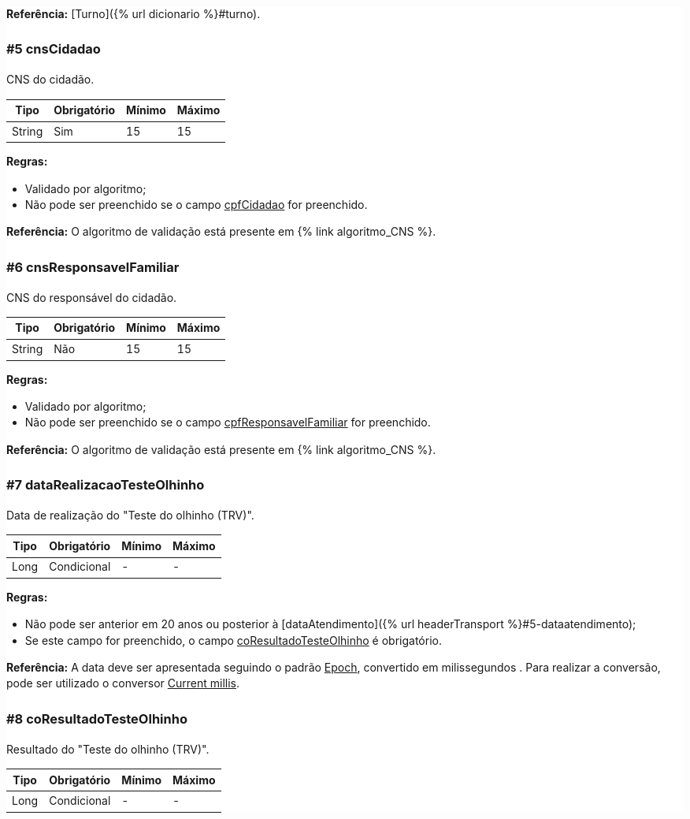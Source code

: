 **Referência:** [Turno]({% url dicionario %}#turno).

### \#5 cnsCidadao
CNS do cidadão.

| Tipo | Obrigatório | Mínimo | Máximo |
|--- |--- |--- |--- |
|String |Sim |15 |15 |

**Regras:**

- Validado por algoritmo;
- Não pode ser preenchido se o campo [cpfCidadao](#19-cpfcidadao) for preenchido.

**Referência:** O algoritmo de validação está presente em {% link algoritmo_CNS %}.

### \#6 cnsResponsavelFamiliar
CNS do responsável do cidadão.

| Tipo | Obrigatório | Mínimo | Máximo |
|--- |--- |--- |--- |
|String |Não |15 |15 |

**Regras:**

- Validado por algoritmo;
- Não pode ser preenchido se o campo [cpfResponsavelFamiliar](#20-cpfresponsavelfamiliar) for preenchido.

**Referência:** O algoritmo de validação está presente em {% link algoritmo_CNS %}.

### \#7 dataRealizacaoTesteOlhinho
Data de realização do "Teste do olhinho (TRV)".

| Tipo | Obrigatório | Mínimo | Máximo |
|--- |--- |--- |--- |
|Long |Condicional |- |- |

**Regras:**

- Não pode ser anterior em 20 anos ou posterior à [dataAtendimento]({% url headerTransport %}#5-dataatendimento);
- Se este campo for preenchido, o campo [coResultadoTesteOlhinho](#8-coresultadotesteolhinho) é obrigatório.

**Referência:** A data deve ser apresentada seguindo o padrão [Epoch](https://pt.wikipedia.org/wiki/Era_Unix), convertido em milissegundos . Para realizar a conversão, pode ser utilizado o conversor [Current millis](https://currentmillis.com/).

### \#8 coResultadoTesteOlhinho
Resultado do "Teste do olhinho (TRV)".

| Tipo | Obrigatório | Mínimo | Máximo |
|--- |--- |--- |--- |
|Long |Condicional |- |- |
